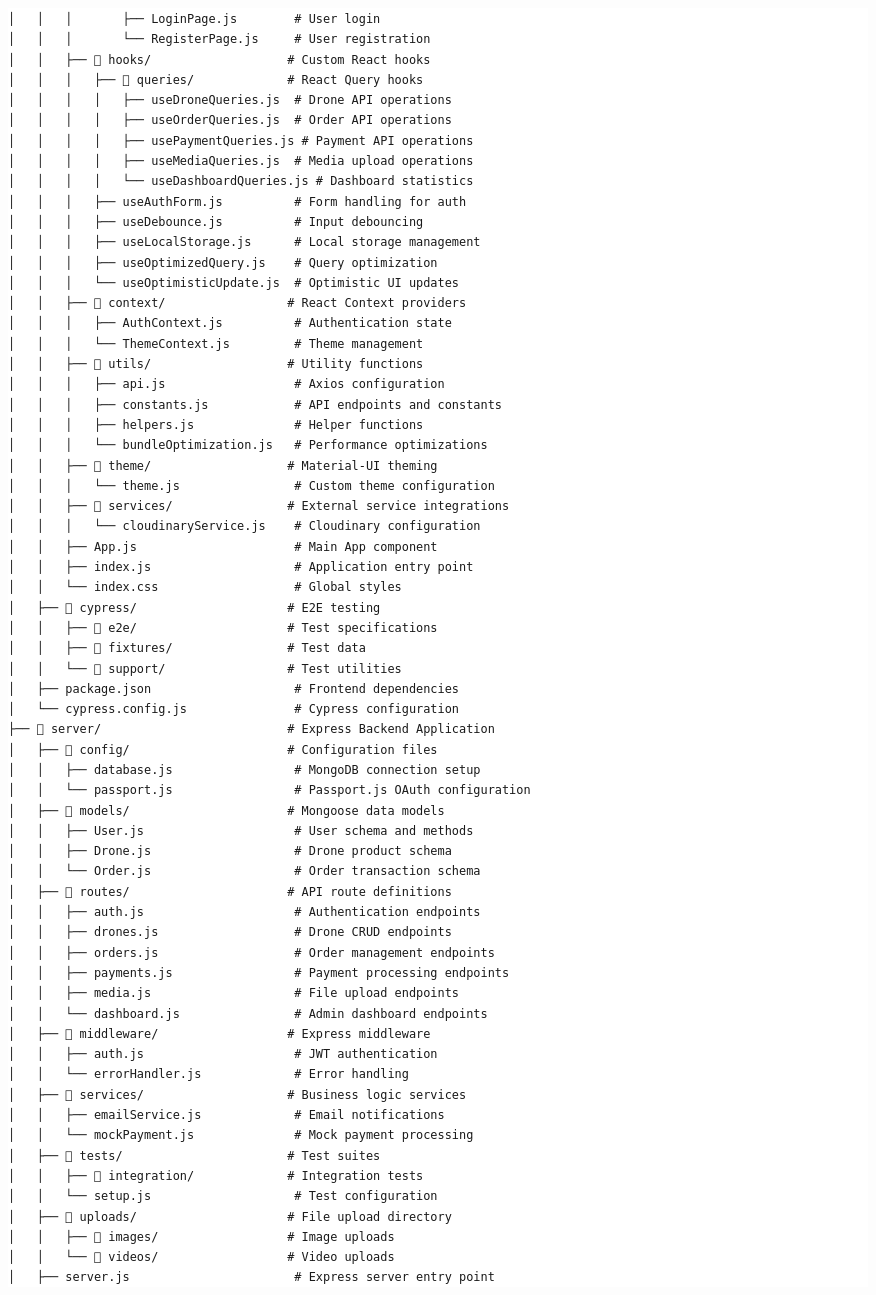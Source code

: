 ```text
│   │   │       ├── LoginPage.js        # User login
│   │   │       └── RegisterPage.js     # User registration
│   │   ├── 📁 hooks/                   # Custom React hooks
│   │   │   ├── 📁 queries/             # React Query hooks
│   │   │   │   ├── useDroneQueries.js  # Drone API operations
│   │   │   │   ├── useOrderQueries.js  # Order API operations
│   │   │   │   ├── usePaymentQueries.js # Payment API operations
│   │   │   │   ├── useMediaQueries.js  # Media upload operations
│   │   │   │   └── useDashboardQueries.js # Dashboard statistics
│   │   │   ├── useAuthForm.js          # Form handling for auth
│   │   │   ├── useDebounce.js          # Input debouncing
│   │   │   ├── useLocalStorage.js      # Local storage management
│   │   │   ├── useOptimizedQuery.js    # Query optimization
│   │   │   └── useOptimisticUpdate.js  # Optimistic UI updates
│   │   ├── 📁 context/                 # React Context providers
│   │   │   ├── AuthContext.js          # Authentication state
│   │   │   └── ThemeContext.js         # Theme management
│   │   ├── 📁 utils/                   # Utility functions
│   │   │   ├── api.js                  # Axios configuration
│   │   │   ├── constants.js            # API endpoints and constants
│   │   │   ├── helpers.js              # Helper functions
│   │   │   └── bundleOptimization.js   # Performance optimizations
│   │   ├── 📁 theme/                   # Material-UI theming
│   │   │   └── theme.js                # Custom theme configuration
│   │   ├── 📁 services/                # External service integrations
│   │   │   └── cloudinaryService.js    # Cloudinary configuration
│   │   ├── App.js                      # Main App component
│   │   ├── index.js                    # Application entry point
│   │   └── index.css                   # Global styles
│   ├── 📁 cypress/                     # E2E testing
│   │   ├── 📁 e2e/                     # Test specifications
│   │   ├── 📁 fixtures/                # Test data
│   │   └── 📁 support/                 # Test utilities
│   ├── package.json                    # Frontend dependencies
│   └── cypress.config.js               # Cypress configuration
├── 📁 server/                          # Express Backend Application
│   ├── 📁 config/                      # Configuration files
│   │   ├── database.js                 # MongoDB connection setup
│   │   └── passport.js                 # Passport.js OAuth configuration
│   ├── 📁 models/                      # Mongoose data models
│   │   ├── User.js                     # User schema and methods
│   │   ├── Drone.js                    # Drone product schema
│   │   └── Order.js                    # Order transaction schema
│   ├── 📁 routes/                      # API route definitions
│   │   ├── auth.js                     # Authentication endpoints
│   │   ├── drones.js                   # Drone CRUD endpoints
│   │   ├── orders.js                   # Order management endpoints
│   │   ├── payments.js                 # Payment processing endpoints
│   │   ├── media.js                    # File upload endpoints
│   │   └── dashboard.js                # Admin dashboard endpoints
│   ├── 📁 middleware/                  # Express middleware
│   │   ├── auth.js                     # JWT authentication
│   │   └── errorHandler.js             # Error handling
│   ├── 📁 services/                    # Business logic services
│   │   ├── emailService.js             # Email notifications
│   │   └── mockPayment.js              # Mock payment processing
│   ├── 📁 tests/                       # Test suites
│   │   ├── 📁 integration/             # Integration tests
│   │   └── setup.js                    # Test configuration
│   ├── 📁 uploads/                     # File upload directory
│   │   ├── 📁 images/                  # Image uploads
│   │   └── 📁 videos/                  # Video uploads
│   ├── server.js                       # Express server entry point
```